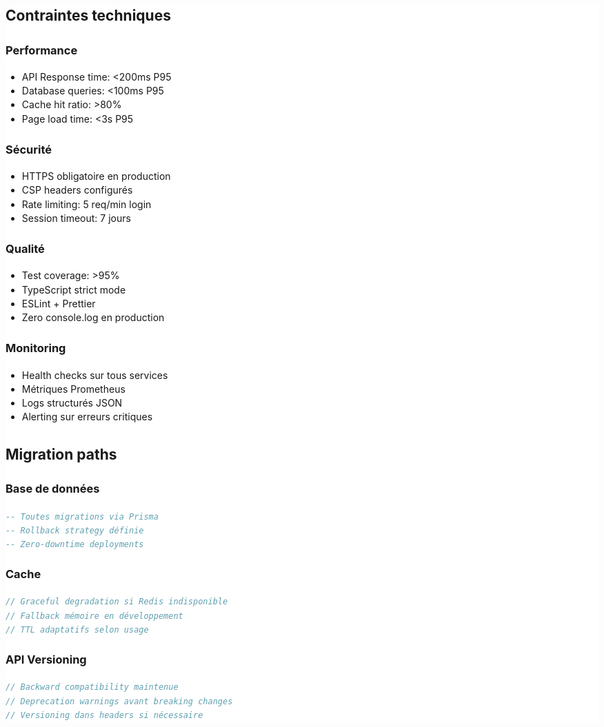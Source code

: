 ## Contraintes techniques

### Performance
- API Response time: <200ms P95
- Database queries: <100ms P95  
- Cache hit ratio: >80%
- Page load time: <3s P95

### Sécurité
- HTTPS obligatoire en production
- CSP headers configurés
- Rate limiting: 5 req/min login
- Session timeout: 7 jours

### Qualité
- Test coverage: >95%
- TypeScript strict mode
- ESLint + Prettier
- Zero console.log en production

### Monitoring
- Health checks sur tous services
- Métriques Prometheus
- Logs structurés JSON
- Alerting sur erreurs critiques

## Migration paths

### Base de données
```sql
-- Toutes migrations via Prisma
-- Rollback strategy définie
-- Zero-downtime deployments
```

### Cache
```typescript
// Graceful degradation si Redis indisponible
// Fallback mémoire en développement
// TTL adaptatifs selon usage
```

### API Versioning
```typescript
// Backward compatibility maintenue
// Deprecation warnings avant breaking changes
// Versioning dans headers si nécessaire
```
